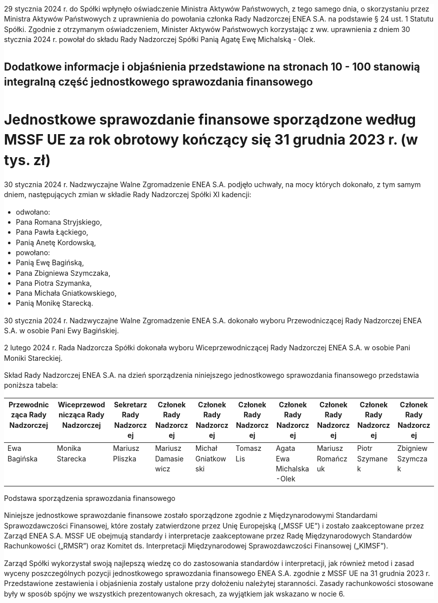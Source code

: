 29 stycznia 2024 r. do Spółki wpłynęło oświadczenie Ministra Aktywów Państwowych, z tego samego dnia, o skorzystaniu przez Ministra Aktywów Państwowych z uprawnienia do powołania członka Rady Nadzorczej ENEA S.A. na podstawie § 24 ust. 1 Statutu Spółki. Zgodnie z otrzymanym oświadczeniem, Minister Aktywów Państwowych korzystając z ww. uprawnienia z dniem 30 stycznia 2024 r. powołał do składu Rady Nadzorczej Spółki Panią Agatę Ewę Michalską - Olek.

Dodatkowe informacje i objaśnienia przedstawione na stronach 10 - 100 stanowią integralną część jednostkowego sprawozdania finansowego
---
# Jednostkowe sprawozdanie finansowe sporządzone według MSSF UE za rok obrotowy kończący się 31 grudnia 2023 r. (w tys. zł)

30 stycznia 2024 r. Nadzwyczajne Walne Zgromadzenie ENEA S.A. podjęło uchwały, na mocy których dokonało, z tym samym dniem, następujących zmian w składie Rady Nadzorczej Spółki XI kadencji:

- odwołano:
- Pana Romana Stryjskiego,
- Pana Pawła Łąckiego,
- Panią Anetę Kordowską,
- powołano:
- Panią Ewę Bagińską,
- Pana Zbigniewa Szymczaka,
- Pana Piotra Szymanka,
- Pana Michała Gniatkowskiego,
- Panią Monikę Starecką.

30 stycznia 2024 r. Nadzwyczajne Walne Zgromadzenie ENEA S.A. dokonało wyboru Przewodniczącej Rady Nadzorczej ENEA S.A. w osobie Pani Ewy Bagińskiej.

2 lutego 2024 r. Rada Nadzorcza Spółki dokonała wyboru Wiceprzewodniczącej Rady Nadzorczej ENEA S.A. w osobie Pani Moniki Stareckiej.

Skład Rady Nadzorczej ENEA S.A. na dzień sporządzenia niniejszego jednostkowego sprawozdania finansowego przedstawia poniższa tabela:

|Przewodnicząca Rady Nadzorczej|Wiceprzewodnicząca Rady Nadzorczej|Sekretarz Rady Nadzorczej|Członek Rady Nadzorczej|Członek Rady Nadzorczej|Członek Rady Nadzorczej|Członek Rady Nadzorczej|Członek Rady Nadzorczej|Członek Rady Nadzorczej|Członek Rady Nadzorczej|
|---|---|---|---|---|---|---|---|---|---|
|Ewa Bagińska|Monika Starecka|Mariusz Pliszka|Mariusz Damasiewicz|Michał Gniatkowski|Tomasz Lis|Agata Ewa Michalska-Olek|Mariusz Romańczuk|Piotr Szymanek|Zbigniew Szymczak|

Podstawa sporządzenia sprawozdania finansowego

Niniejsze jednostkowe sprawozdanie finansowe zostało sporządzone zgodnie z Międzynarodowymi Standardami Sprawozdawczości Finansowej, które zostały zatwierdzone przez Unię Europejską („MSSF UE”) i zostało zaakceptowane przez Zarząd ENEA S.A. MSSF UE obejmują standardy i interpretacje zaakceptowane przez Radę Międzynarodowych Standardów Rachunkowości („RMSR”) oraz Komitet ds. Interpretacji Międzynarodowej Sprawozdawczości Finansowej („KIMSF”).

Zarząd Spółki wykorzystał swoją najlepszą wiedzę co do zastosowania standardów i interpretacji, jak również metod i zasad wyceny poszczególnych pozycji jednostkowego sprawozdania finansowego ENEA S.A. zgodnie z MSSF UE na 31 grudnia 2023 r. Przedstawione zestawienia i objaśnienia zostały ustalone przy dołożeniu należytej staranności. Zasady rachunkowości stosowane były w sposób spójny we wszystkich prezentowanych okresach, za wyjątkiem jak wskazano w nocie 6.
